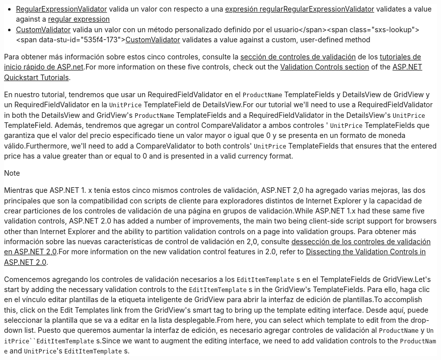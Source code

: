 - <span data-ttu-id="535f4-172">[RegularExpressionValidator](https://msdn.microsoft.com/library/eahwtc9e.aspx) valida un valor con respecto a una [expresión regular](http://en.wikipedia.org/wiki/Regular_expression)</span><span class="sxs-lookup"><span data-stu-id="535f4-172">[RegularExpressionValidator](https://msdn.microsoft.com/library/eahwtc9e.aspx) validates a value against a [regular expression](http://en.wikipedia.org/wiki/Regular_expression)</span></span>
- <span data-ttu-id="535f4-173">[CustomValidator](https://msdn.microsoft.com/library/9eee01cx(VS.80).aspx) valida un valor con un método personalizado definido por el usuario</span><span class="sxs-lookup"><span data-stu-id="535f4-173">[CustomValidator](https://msdn.microsoft.com/library/9eee01cx(VS.80).aspx) validates a value against a custom, user-defined method</span></span>

<span data-ttu-id="535f4-174">Para obtener más información sobre estos cinco controles, consulte la [sección de controles de validación](https://quickstarts.asp.net/quickstartv20/aspnet/doc/ctrlref/validation/default.aspx) de los [tutoriales de inicio rápido de ASP.net](https://asp.net/QuickStart/aspnet/).</span><span class="sxs-lookup"><span data-stu-id="535f4-174">For more information on these five controls, check out the [Validation Controls section](https://quickstarts.asp.net/quickstartv20/aspnet/doc/ctrlref/validation/default.aspx) of the [ASP.NET Quickstart Tutorials](https://asp.net/QuickStart/aspnet/).</span></span>

<span data-ttu-id="535f4-175">En nuestro tutorial, tendremos que usar un RequiredFieldValidator en el `ProductName` TemplateFields y DetailsView de GridView y un RequiredFieldValidator en la `UnitPrice` TemplateField de DetailsView.</span><span class="sxs-lookup"><span data-stu-id="535f4-175">For our tutorial we'll need to use a RequiredFieldValidator in both the DetailsView and GridView's `ProductName` TemplateFields and a RequiredFieldValidator in the DetailsView's `UnitPrice` TemplateField.</span></span> <span data-ttu-id="535f4-176">Además, tendremos que agregar un control CompareValidator a ambos controles ' `UnitPrice` TemplateFields que garantiza que el valor del precio especificado tiene un valor mayor o igual que 0 y se presenta en un formato de moneda válido.</span><span class="sxs-lookup"><span data-stu-id="535f4-176">Furthermore, we'll need to add a CompareValidator to both controls' `UnitPrice` TemplateFields that ensures that the entered price has a value greater than or equal to 0 and is presented in a valid currency format.</span></span>

> [!NOTE]
> <span data-ttu-id="535f4-177">Mientras que ASP.NET 1. x tenía estos cinco mismos controles de validación, ASP.NET 2,0 ha agregado varias mejoras, las dos principales que son la compatibilidad con scripts de cliente para exploradores distintos de Internet Explorer y la capacidad de crear particiones de los controles de validación de una página en grupos de validación.</span><span class="sxs-lookup"><span data-stu-id="535f4-177">While ASP.NET 1.x had these same five validation controls, ASP.NET 2.0 has added a number of improvements, the main two being client-side script support for browsers other than Internet Explorer and the ability to partition validation controls on a page into validation groups.</span></span> <span data-ttu-id="535f4-178">Para obtener más información sobre las nuevas características de control de validación en 2,0, consulte [dessección de los controles de validación en ASP.NET 2,0](http://aspnet.4guysfromrolla.com/articles/112305-1.aspx).</span><span class="sxs-lookup"><span data-stu-id="535f4-178">For more information on the new validation control features in 2.0, refer to [Dissecting the Validation Controls in ASP.NET 2.0](http://aspnet.4guysfromrolla.com/articles/112305-1.aspx).</span></span>

<span data-ttu-id="535f4-179">Comencemos agregando los controles de validación necesarios a los `EditItemTemplate` s en el TemplateFields de GridView.</span><span class="sxs-lookup"><span data-stu-id="535f4-179">Let's start by adding the necessary validation controls to the `EditItemTemplate` s in the GridView's TemplateFields.</span></span> <span data-ttu-id="535f4-180">Para ello, haga clic en el vínculo editar plantillas de la etiqueta inteligente de GridView para abrir la interfaz de edición de plantillas.</span><span class="sxs-lookup"><span data-stu-id="535f4-180">To accomplish this, click on the Edit Templates link from the GridView's smart tag to bring up the template editing interface.</span></span> <span data-ttu-id="535f4-181">Desde aquí, puede seleccionar la plantilla que se va a editar en la lista desplegable.</span><span class="sxs-lookup"><span data-stu-id="535f4-181">From here, you can select which template to edit from the drop-down list.</span></span> <span data-ttu-id="535f4-182">Puesto que queremos aumentar la interfaz de edición, es necesario agregar controles de validación al `ProductName` y `UnitPrice``EditItemTemplate` s.</span><span class="sxs-lookup"><span data-stu-id="535f4-182">Since we want to augment the editing interface, we need to add validation controls to the `ProductName` and `UnitPrice`'s `EditItemTemplate` s.</span></span>
